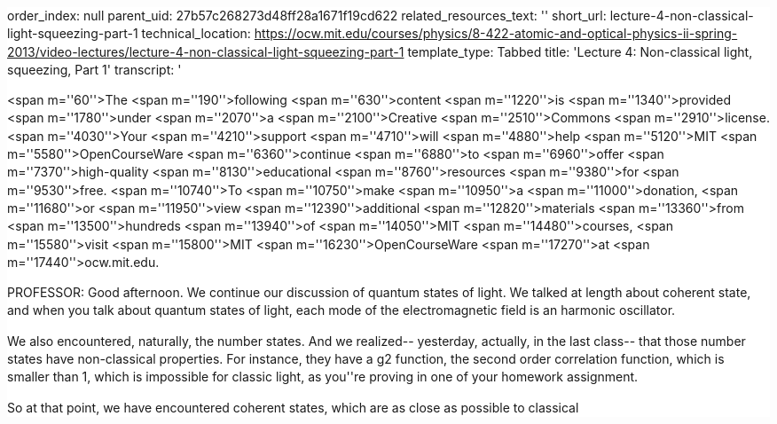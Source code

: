 order_index: null
parent_uid: 27b57c268273d48ff28a1671f19cd622
related_resources_text: ''
short_url: lecture-4-non-classical-light-squeezing-part-1
technical_location: https://ocw.mit.edu/courses/physics/8-422-atomic-and-optical-physics-ii-spring-2013/video-lectures/lecture-4-non-classical-light-squeezing-part-1
template_type: Tabbed
title: 'Lecture 4: Non-classical light, squeezing, Part 1'
transcript: '<p><span m=''60''>The</span> <span m=''190''>following</span> <span m=''630''>content</span>
  <span m=''1220''>is</span> <span m=''1340''>provided</span> <span m=''1780''>under</span>
  <span m=''2070''>a</span> <span m=''2100''>Creative</span> <span m=''2510''>Commons</span>
  <span m=''2910''>license.</span> <span m=''4030''>Your</span> <span m=''4210''>support</span>
  <span m=''4710''>will</span> <span m=''4880''>help</span> <span m=''5120''>MIT</span>
  <span m=''5580''>OpenCourseWare</span> <span m=''6360''>continue</span> <span m=''6880''>to</span>
  <span m=''6960''>offer</span> <span m=''7370''>high-quality</span> <span m=''8130''>educational</span>
  <span m=''8760''>resources</span> <span m=''9380''>for</span> <span m=''9530''>free.</span>
  <span m=''10740''>To</span> <span m=''10750''>make</span> <span m=''10950''>a</span>
  <span m=''11000''>donation,</span> <span m=''11680''>or</span> <span m=''11950''>view</span>
  <span m=''12390''>additional</span> <span m=''12820''>materials</span> <span m=''13360''>from</span>
  <span m=''13500''>hundreds</span> <span m=''13940''>of</span> <span m=''14050''>MIT</span>
  <span m=''14480''>courses,</span> <span m=''15580''>visit</span> <span m=''15800''>MIT</span>
  <span m=''16230''>OpenCourseWare</span> <span m=''17270''>at</span> <span m=''17440''>ocw.mit.edu.</span>
  </p><p><span m=''21410''>PROFESSOR: Good</span> <span m=''21740''>afternoon.</span>
  <span m=''27390''>We</span> <span m=''27490''>continue</span> <span m=''28040''>our</span>
  <span m=''28220''>discussion</span> <span m=''28880''>of</span> <span m=''29400''>quantum</span>
  <span m=''29780''>states</span> <span m=''30130''>of light.</span> <span m=''32180''>We</span>
  <span m=''32560''>talked</span> <span m=''32940''>at</span> <span m=''33060''>length</span>
  <span m=''33410''>about</span> <span m=''34010''>coherent</span> <span m=''34670''>state,</span>
  <span m=''36210''>and</span> <span m=''37150''>when</span> <span m=''37290''>you</span>
  <span m=''37390''>talk</span> <span m=''37650''>about</span> <span m=''37900''>quantum</span>
  <span m=''38220''>states</span> <span m=''38390''>of</span> <span m=''38550''>light,</span>
  <span m=''39720''>each</span> <span m=''39980''>mode of</span> <span m=''40320''>the
  electromagnetic</span> <span m=''41200''>field</span> <span m=''41400''>is an</span>
  <span m=''41560''>harmonic</span> <span m=''41960''>oscillator.</span> </p><p><span
  m=''43040''>We</span> <span m=''43180''>also</span> <span m=''43570''>encountered,</span>
  <span m=''44180''>naturally,</span> <span m=''45050''>the</span> <span m=''45170''>number</span>
  <span m=''45630''>states.</span> <span m=''46690''>And</span> <span m=''46920''>we</span>
  <span m=''47425''>realized--</span> <span m=''50590''>yesterday,</span> <span m=''51140''>actually,
  in the</span> <span m=''51450''>last</span> <span m=''51830''>class--</span> <span
  m=''52610''>that</span> <span m=''52770''>those</span> <span m=''53000''>number</span>
  <span m=''53370''>states</span> <span m=''53950''>have</span> <span m=''54140''>non-classical</span>
  <span m=''55080''>properties.</span> <span m=''56190''>For</span> <span m=''56420''>instance,</span>
  <span m=''57350''>they</span> <span m=''57500''>have</span> <span m=''57670''>a</span>
  <span m=''57975''>g2</span> <span m=''58280''>function,</span> <span m=''59200''>the</span>
  <span m=''59300''>second order</span> <span m=''59490''>correlation</span> <span
  m=''60350''>function,</span> <span m=''61030''>which</span> <span m=''61260''>is</span>
  <span m=''61350''>smaller</span> <span m=''61790''>than</span> <span m=''62010''>1,</span>
  <span m=''62530''>which</span> <span m=''62720''>is</span> <span m=''62830''>impossible</span>
  <span m=''63300''>for</span> <span m=''63380''>classic</span> <span m=''64019''>light,</span>
  <span m=''65230''>as</span> <span m=''65420''>you''re</span> <span m=''65740''>proving</span>
  <span m=''66230''>in one of</span> <span m=''66360''>your</span> <span m=''66540''>homework</span>
  <span m=''66940''>assignment.</span> </p><p><span m=''68670''>So</span> <span m=''69460''>at</span>
  <span m=''69650''>that</span> <span m=''69860''>point,</span> <span m=''70250''>we</span>
  <span m=''70350''>have</span> <span m=''70400''>encountered</span> <span m=''71450''>coherent</span>
  <span m=''72100''>states,</span> <span m=''72580''>which</span> <span m=''72810''>are</span>
  <span m=''72890''>as</span> <span m=''73190''>close</span> <span m=''73570''>as</span>
  <span m=''73720''>possible</span> <span m=''74250''>to</span> <span m=''74680''>classical</span>
